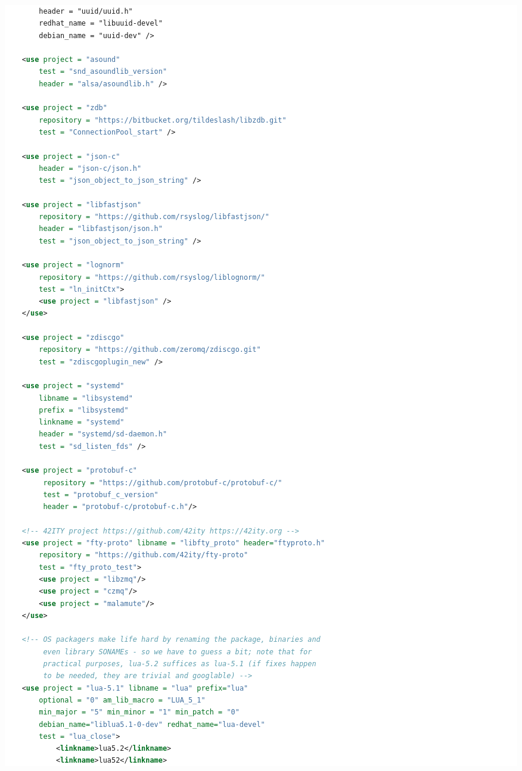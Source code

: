 ```xml
        header = "uuid/uuid.h"
        redhat_name = "libuuid-devel"
        debian_name = "uuid-dev" />

    <use project = "asound"
        test = "snd_asoundlib_version"
        header = "alsa/asoundlib.h" />

    <use project = "zdb"
        repository = "https://bitbucket.org/tildeslash/libzdb.git"
        test = "ConnectionPool_start" />

    <use project = "json-c"
        header = "json-c/json.h"
        test = "json_object_to_json_string" />

    <use project = "libfastjson"
        repository = "https://github.com/rsyslog/libfastjson/"
        header = "libfastjson/json.h"
        test = "json_object_to_json_string" />

    <use project = "lognorm"
        repository = "https://github.com/rsyslog/liblognorm/"
        test = "ln_initCtx">
        <use project = "libfastjson" />
    </use>

    <use project = "zdiscgo"
        repository = "https://github.com/zeromq/zdiscgo.git"
        test = "zdiscgoplugin_new" />

    <use project = "systemd"
        libname = "libsystemd"
        prefix = "libsystemd"
        linkname = "systemd"
        header = "systemd/sd-daemon.h"
        test = "sd_listen_fds" />

    <use project = "protobuf-c"
         repository = "https://github.com/protobuf-c/protobuf-c/"
         test = "protobuf_c_version"
         header = "protobuf-c/protobuf-c.h"/>

    <!-- 42ITY project https://github.com/42ity https://42ity.org -->
    <use project = "fty-proto" libname = "libfty_proto" header="ftyproto.h"
        repository = "https://github.com/42ity/fty-proto"
        test = "fty_proto_test">
        <use project = "libzmq"/>
        <use project = "czmq"/>
        <use project = "malamute"/>
    </use>

    <!-- OS packagers make life hard by renaming the package, binaries and
         even library SONAMEs - so we have to guess a bit; note that for
         practical purposes, lua-5.2 suffices as lua-5.1 (if fixes happen
         to be needed, they are trivial and googlable) -->
    <use project = "lua-5.1" libname = "lua" prefix="lua"
        optional = "0" am_lib_macro = "LUA_5_1"
        min_major = "5" min_minor = "1" min_patch = "0"
        debian_name="liblua5.1-0-dev" redhat_name="lua-devel"
        test = "lua_close">
            <linkname>lua5.2</linkname>
            <linkname>lua52</linkname>
```